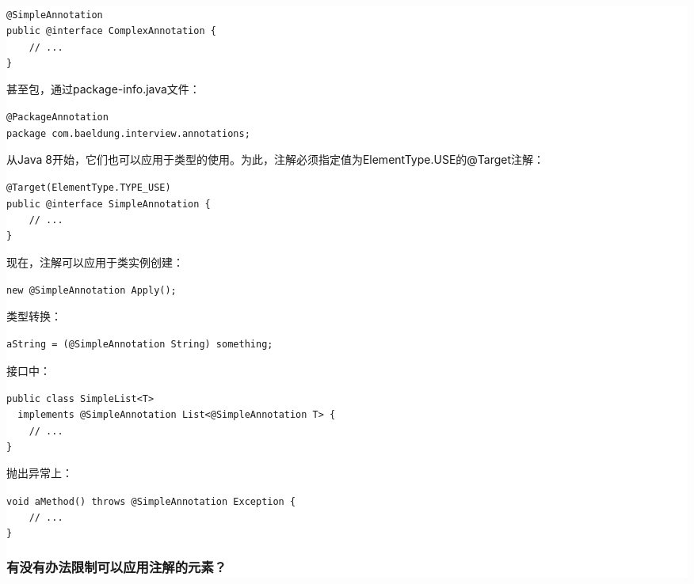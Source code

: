 ```
@SimpleAnnotation
public @interface ComplexAnnotation {
    // ...
}

```

甚至包，通过package-info.java文件：

```
@PackageAnnotation
package com.baeldung.interview.annotations;

```

从Java 8开始，它们也可以应用于类型的使用。为此，注解必须指定值为ElementType.USE的@Target注解：

```
@Target(ElementType.TYPE_USE)
public @interface SimpleAnnotation {
    // ...
}

```

现在，注解可以应用于类实例创建：

```
new @SimpleAnnotation Apply();

```

类型转换：

```
aString = (@SimpleAnnotation String) something;

```

接口中：

```
public class SimpleList<T>
  implements @SimpleAnnotation List<@SimpleAnnotation T> {
    // ...
}

```

抛出异常上：

```
void aMethod() throws @SimpleAnnotation Exception {
    // ...
}

```

### 有没有办法限制可以应用注解的元素？
